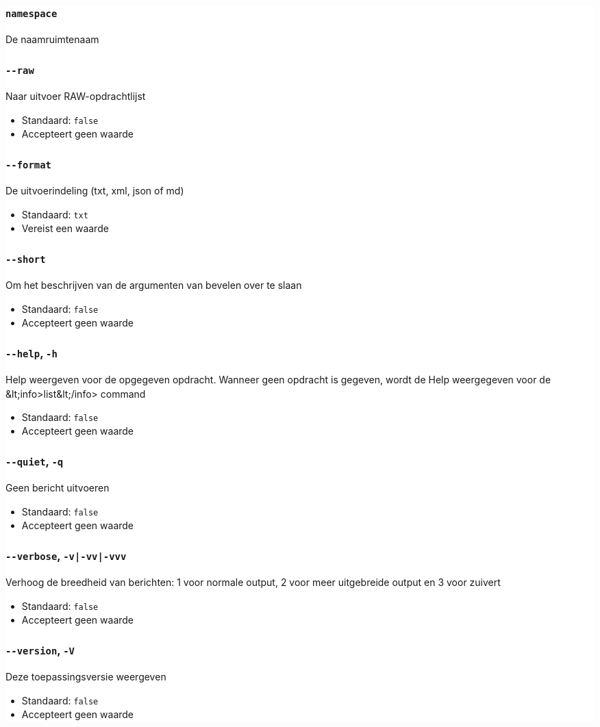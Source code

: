 
### `namespace`

De naamruimtenaam


### `--raw`

Naar uitvoer RAW-opdrachtlijst

- Standaard: `false`
- Accepteert geen waarde

### `--format`

De uitvoerindeling (txt, xml, json of md)

- Standaard: `txt`
- Vereist een waarde

### `--short`

Om het beschrijven van de argumenten van bevelen over te slaan

- Standaard: `false`
- Accepteert geen waarde

### `--help`, `-h`

Help weergeven voor de opgegeven opdracht. Wanneer geen opdracht is gegeven, wordt de Help weergegeven voor de \&lt;info>list\&lt;/info> command

- Standaard: `false`
- Accepteert geen waarde

### `--quiet`, `-q`

Geen bericht uitvoeren

- Standaard: `false`
- Accepteert geen waarde

### `--verbose`, `-v|-vv|-vvv`

Verhoog de breedheid van berichten: 1 voor normale output, 2 voor meer uitgebreide output en 3 voor zuivert

- Standaard: `false`
- Accepteert geen waarde

### `--version`, `-V`

Deze toepassingsversie weergeven

- Standaard: `false`
- Accepteert geen waarde
